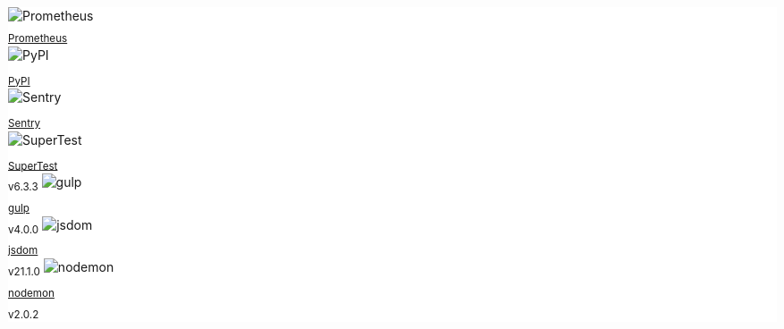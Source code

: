 <td align='center'>
  <img width='36' height='36' src='https://img.stackshare.io/service/2501/default_3cf1b307194b26782be5cb209d30360580ae5b3c.png' alt='Prometheus'>
  <br>
  <sub><a href="http://prometheus.io/">Prometheus</a></sub>
  <br>
  <sub></sub>
</td>

<td align='center'>
  <img width='36' height='36' src='https://img.stackshare.io/service/12572/-RIWgodF_400x400.jpg' alt='PyPI'>
  <br>
  <sub><a href="https://pypi.org/">PyPI</a></sub>
  <br>
  <sub></sub>
</td>

<td align='center'>
  <img width='36' height='36' src='https://img.stackshare.io/service/191/default_9262326592c97828a2a4299dec085a3674dd05f4.png' alt='Sentry'>
  <br>
  <sub><a href="https://sentry.io/welcome/?utm_source=stackshare&utm_medium=link&utm_campaign=profile">Sentry</a></sub>
  <br>
  <sub></sub>
</td>

<td align='center'>
  <img width='36' height='36' src='https://img.stackshare.io/no-img-open-source.png' alt='SuperTest'>
  <br>
  <sub><a href="https://www.npmjs.com/package/supertest">SuperTest</a></sub>
  <br>
  <sub>v6.3.3</sub>
</td>

<td align='center'>
  <img width='36' height='36' src='https://img.stackshare.io/service/844/iruTC031.png' alt='gulp'>
  <br>
  <sub><a href="http://gulpjs.com/">gulp</a></sub>
  <br>
  <sub>v4.0.0</sub>
</td>

<td align='center'>
  <img width='36' height='36' src='https://img.stackshare.io/service/7054/preview.jpeg' alt='jsdom'>
  <br>
  <sub><a href="https://github.com/jsdom/jsdom">jsdom</a></sub>
  <br>
  <sub>v21.1.0</sub>
</td>

<td align='center'>
  <img width='36' height='36' src='https://img.stackshare.io/service/5577/preview.png' alt='nodemon'>
  <br>
  <sub><a href="http://nodemon.io/">nodemon</a></sub>
  <br>
  <sub>v2.0.2</sub>
</td>
